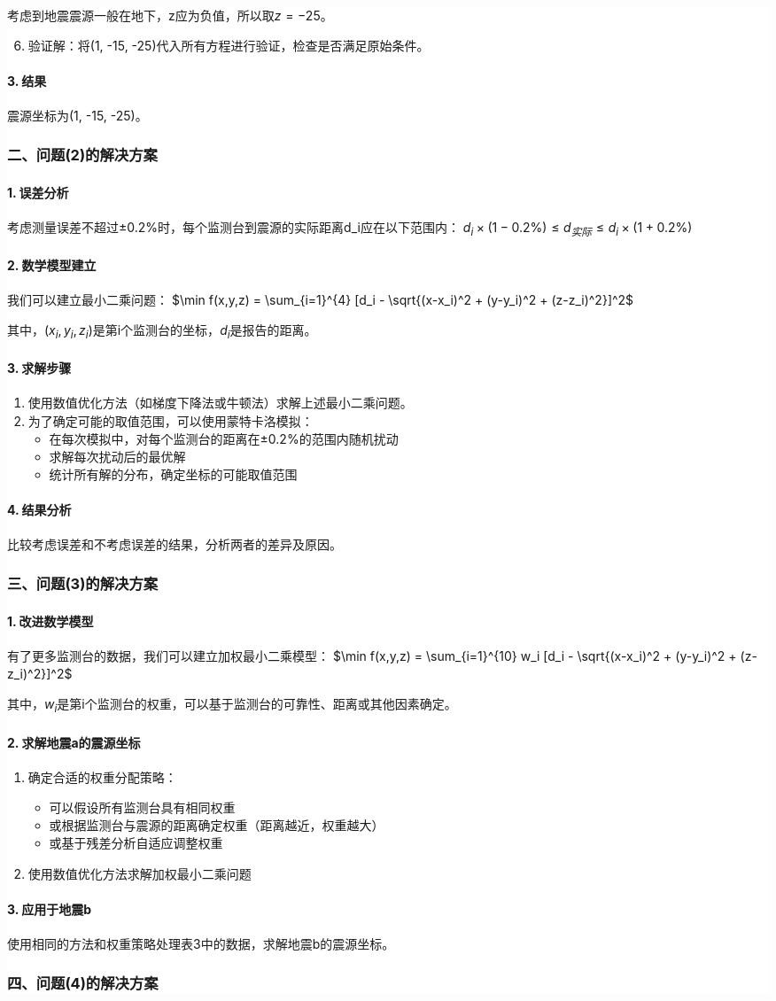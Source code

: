    考虑到地震震源一般在地下，z应为负值，所以取$z = -25$。

6) 验证解：将(1, -15, -25)代入所有方程进行验证，检查是否满足原始条件。

#### 3. 结果

震源坐标为(1, -15, -25)。

### 二、问题(2)的解决方案

#### 1. 误差分析

考虑测量误差不超过±0.2%时，每个监测台到震源的实际距离d_i应在以下范围内：
$d_i \times (1-0.2\%) \leq d_{实际} \leq d_i \times (1+0.2\%)$

#### 2. 数学模型建立

我们可以建立最小二乘问题：
$\min f(x,y,z) = \sum_{i=1}^{4} [d_i - \sqrt{(x-x_i)^2 + (y-y_i)^2 + (z-z_i)^2}]^2$

其中，$(x_i, y_i, z_i)$是第i个监测台的坐标，$d_i$是报告的距离。

#### 3. 求解步骤

1) 使用数值优化方法（如梯度下降法或牛顿法）求解上述最小二乘问题。
2) 为了确定可能的取值范围，可以使用蒙特卡洛模拟：
   - 在每次模拟中，对每个监测台的距离在±0.2%的范围内随机扰动
   - 求解每次扰动后的最优解
   - 统计所有解的分布，确定坐标的可能取值范围

#### 4. 结果分析

比较考虑误差和不考虑误差的结果，分析两者的差异及原因。

### 三、问题(3)的解决方案

#### 1. 改进数学模型

有了更多监测台的数据，我们可以建立加权最小二乘模型：
$\min f(x,y,z) = \sum_{i=1}^{10} w_i [d_i - \sqrt{(x-x_i)^2 + (y-y_i)^2 + (z-z_i)^2}]^2$

其中，$w_i$是第i个监测台的权重，可以基于监测台的可靠性、距离或其他因素确定。

#### 2. 求解地震a的震源坐标

1) 确定合适的权重分配策略：
   - 可以假设所有监测台具有相同权重
   - 或根据监测台与震源的距离确定权重（距离越近，权重越大）
   - 或基于残差分析自适应调整权重

2) 使用数值优化方法求解加权最小二乘问题

#### 3. 应用于地震b

使用相同的方法和权重策略处理表3中的数据，求解地震b的震源坐标。

### 四、问题(4)的解决方案

